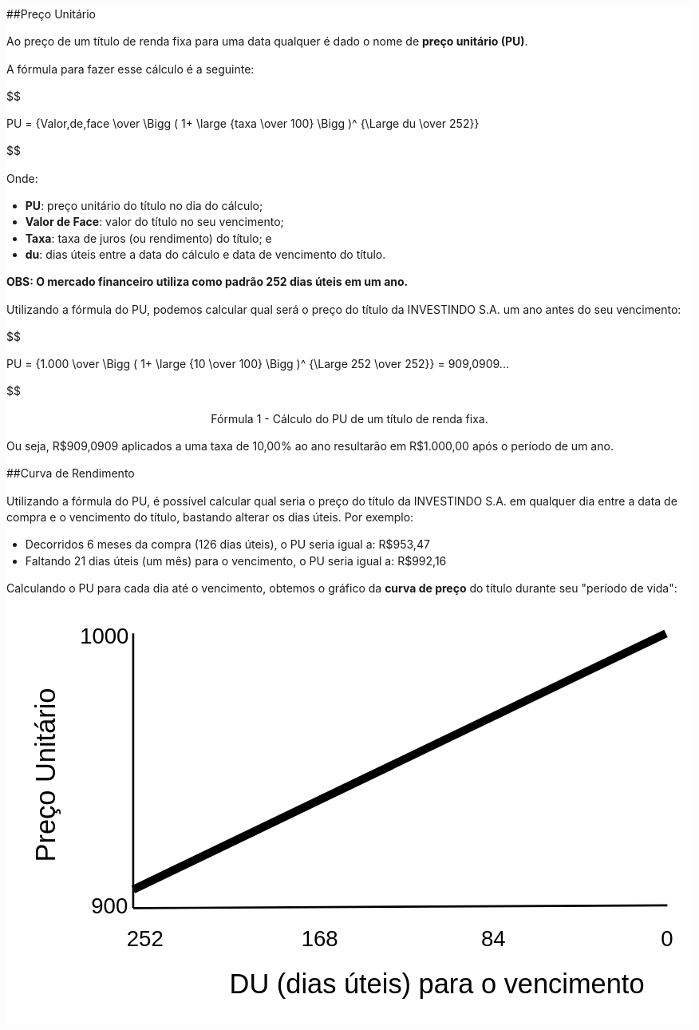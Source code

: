 ##Preço Unitário

Ao preço de um título de renda fixa para uma data qualquer é dado o nome de **preço unitário (PU)**.

A fórmula para fazer esse cálculo é a seguinte:

$$

PU = {Valor\,de\,face \over \Bigg ( 1+ \large {taxa \over 100}  \Bigg )^ {\Large du \over 252}}

$$

Onde:

- **PU**: preço unitário do título no dia do cálculo;
- **Valor de Face**: valor do título no seu vencimento;
- **Taxa**: taxa de juros (ou rendimento) do título; e
- **du**: dias úteis entre a data do cálculo e data de vencimento do título.

**OBS: O mercado financeiro utiliza como padrão 252 dias úteis em um ano.**

Utilizando a fórmula do PU, podemos calcular qual será o preço do título da INVESTINDO S.A. um ano antes do seu vencimento:

$$

PU = {1.000 \over \Bigg ( 1+ \large {10 \over 100}  \Bigg )^ {\Large 252 \over 252}} = 909,0909...

$$

<p class="legenda" style="text-align:center">Fórmula 1 - Cálculo do PU de um título de renda fixa.</p>

Ou seja, R\$909,0909 aplicados a uma taxa de 10,00% ao ano resultarão em R\$1.000,00 após o período de um ano.

##Curva de Rendimento

Utilizando a fórmula do PU, é possível calcular qual seria o preço do título da INVESTINDO S.A. em qualquer dia entre a data de compra e o vencimento do título, bastando alterar os dias úteis. Por exemplo:

- Decorridos 6 meses da compra (126 dias úteis), o PU seria igual a: R\$953,47
- Faltando 21 dias úteis (um mês) para o vencimento, o PU seria igual a: R\$992,16

Calculando o PU para cada dia até o vencimento, obtemos o gráfico da **curva de preço** do título durante seu "período de vida":

<div style="text-align:center">

<svg  viewBox="0 0 250 150">
<style type="text/css">
	.st0purf{fill:#FFFFFF;stroke:#000000;stroke-width:0.7572;stroke-miterlimit:10;}
	.st1purf{font-family:'Arial';}
	.st2purf{font-size:10px;}
	.st4purf{font-size:8px;}
</style>
<line class="st0purf" x1="46.2" y1="109.4" x2="46.2" y2="9.4"/>
<text transform="matrix(0 -1 1 0 17.6369 92.561)" class="st1purf st2purf">Preço Unitário</text>
<text transform="matrix(1 0 0 1 81.2805 140.4341)" class="st1purf st2purf">DU (dias úteis) para o vencimento</text>
<text transform="matrix(1 0 0 1 43.8433 123.2297)" class="st1purf st4purf">252</text>
<text transform="matrix(1 0 0 1 107.4907 123.229)" class="st1purf st4purf">168</text>
<text transform="matrix(1 0 0 1 172.9621 123.2294)" class="st1purf st4purf">84</text>
<text transform="matrix(1 0 0 1 238.4338 123.2296)" class="st1purf st4purf">0</text>
<line class="st0purf" x1="46.2" y1="109.4" x2="240.8" y2="108.4"/>
<text transform="matrix(1 0 0 1 26.8012 13.0603)" class="st1purf st4purf">1000</text>
<text transform="matrix(1 0 0 1 30.9053 111.4699)" class="st1purf st4purf">900</text>
<rect x="35.6" y="54.5" transform="matrix(0.9014 -0.4331 0.4331 0.9014 -10.135 67.576)" width="215.3" height="3"/>
</svg>
</div>
